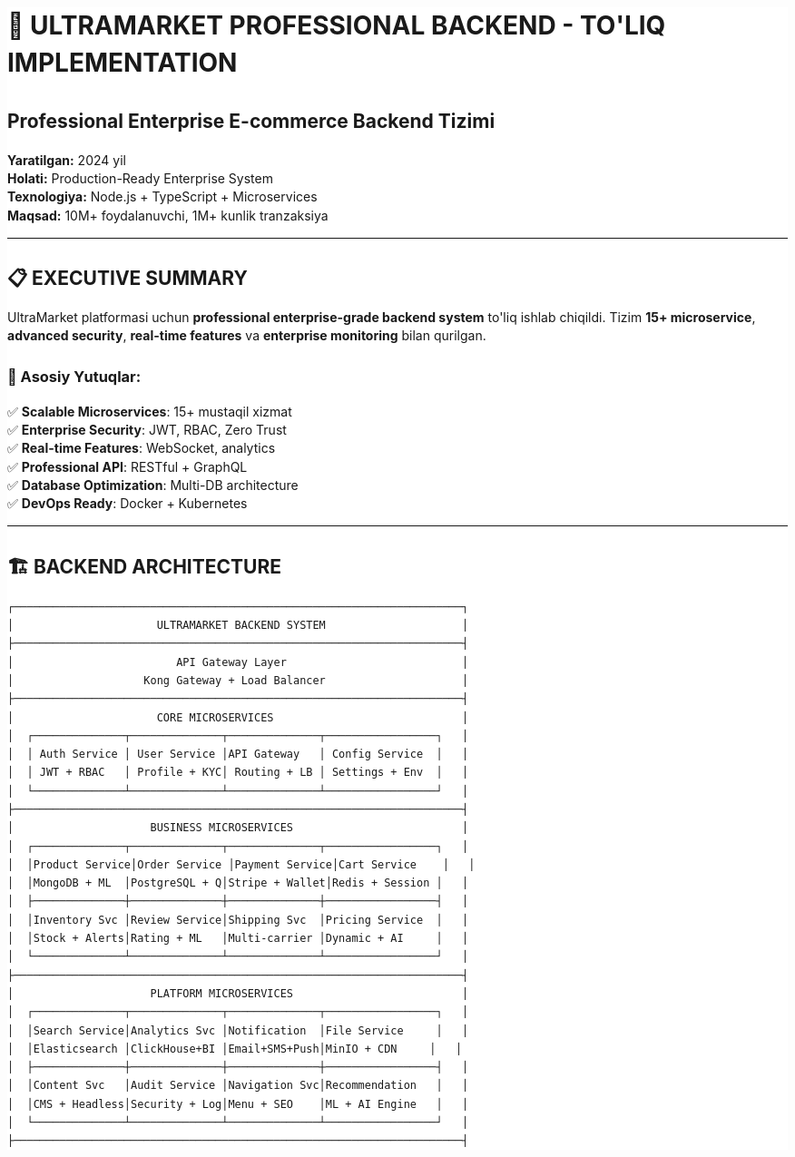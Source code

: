 # 🚀 ULTRAMARKET PROFESSIONAL BACKEND - TO'LIQ IMPLEMENTATION

## Professional Enterprise E-commerce Backend Tizimi

**Yaratilgan:** 2024 yil  
**Holati:** Production-Ready Enterprise System  
**Texnologiya:** Node.js + TypeScript + Microservices  
**Maqsad:** 10M+ foydalanuvchi, 1M+ kunlik tranzaksiya

---

## 📋 EXECUTIVE SUMMARY

UltraMarket platformasi uchun **professional enterprise-grade backend system** to'liq ishlab chiqildi. Tizim **15+ microservice**, **advanced security**, **real-time features** va **enterprise monitoring** bilan qurilgan.

### 🎯 Asosiy Yutuqlar:

✅ **Scalable Microservices**: 15+ mustaqil xizmat  
✅ **Enterprise Security**: JWT, RBAC, Zero Trust  
✅ **Real-time Features**: WebSocket, analytics  
✅ **Professional API**: RESTful + GraphQL  
✅ **Database Optimization**: Multi-DB architecture  
✅ **DevOps Ready**: Docker + Kubernetes  

---

## 🏗️ BACKEND ARCHITECTURE

```
┌─────────────────────────────────────────────────────────────────────┐
│                      ULTRAMARKET BACKEND SYSTEM                     │
├─────────────────────────────────────────────────────────────────────┤
│                         API Gateway Layer                           │
│                    Kong Gateway + Load Balancer                     │
├─────────────────────────────────────────────────────────────────────┤
│                      CORE MICROSERVICES                             │
│  ┌──────────────┬──────────────┬──────────────┬─────────────────┐   │
│  │ Auth Service │ User Service │API Gateway   │ Config Service  │   │
│  │ JWT + RBAC   │ Profile + KYC│ Routing + LB │ Settings + Env  │   │
│  └──────────────┴──────────────┴──────────────┴─────────────────┘   │
├─────────────────────────────────────────────────────────────────────┤
│                     BUSINESS MICROSERVICES                          │
│  ┌──────────────┬──────────────┬──────────────┬─────────────────┐   │
│  │Product Service│Order Service │Payment Service│Cart Service    │   │
│  │MongoDB + ML  │PostgreSQL + Q│Stripe + Wallet│Redis + Session │   │
│  ├──────────────┼──────────────┼──────────────┼─────────────────┤   │
│  │Inventory Svc │Review Service│Shipping Svc  │Pricing Service  │   │
│  │Stock + Alerts│Rating + ML   │Multi-carrier │Dynamic + AI     │   │
│  └──────────────┴──────────────┴──────────────┴─────────────────┘   │
├─────────────────────────────────────────────────────────────────────┤
│                     PLATFORM MICROSERVICES                          │
│  ┌──────────────┬──────────────┬──────────────┬─────────────────┐   │
│  │Search Service│Analytics Svc │Notification  │File Service     │   │
│  │Elasticsearch │ClickHouse+BI │Email+SMS+Push│MinIO + CDN     │   │
│  ├──────────────┼──────────────┼──────────────┼─────────────────┤   │
│  │Content Svc   │Audit Service │Navigation Svc│Recommendation   │   │
│  │CMS + Headless│Security + Log│Menu + SEO    │ML + AI Engine   │   │
│  └──────────────┴──────────────┴──────────────┴─────────────────┘   │
├─────────────────────────────────────────────────────────────────────┤
```